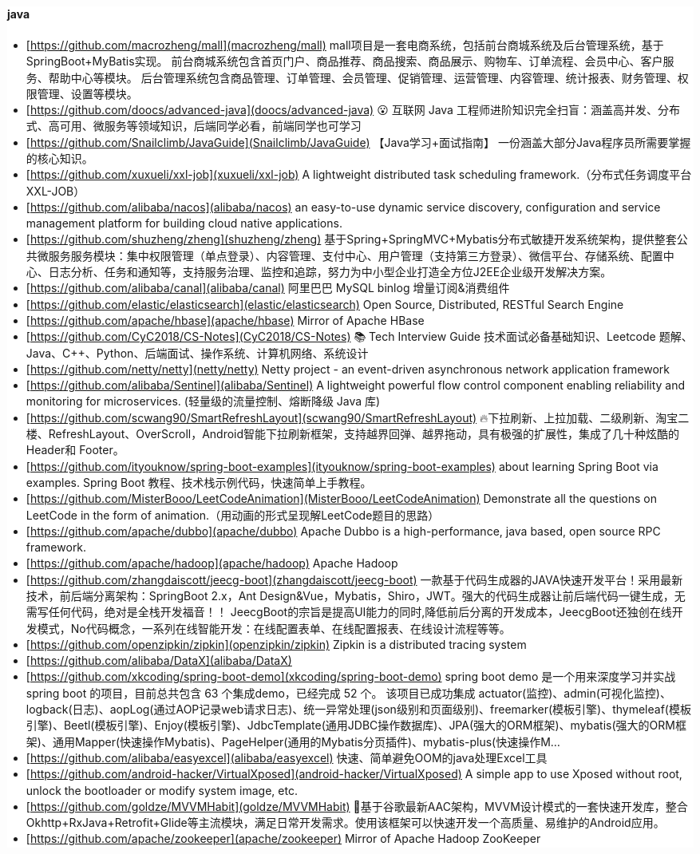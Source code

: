 #### java
* [https://github.com/macrozheng/mall](macrozheng/mall) mall项目是一套电商系统，包括前台商城系统及后台管理系统，基于SpringBoot+MyBatis实现。 前台商城系统包含首页门户、商品推荐、商品搜索、商品展示、购物车、订单流程、会员中心、客户服务、帮助中心等模块。 后台管理系统包含商品管理、订单管理、会员管理、促销管理、运营管理、内容管理、统计报表、财务管理、权限管理、设置等模块。
* [https://github.com/doocs/advanced-java](doocs/advanced-java) 😮 互联网 Java 工程师进阶知识完全扫盲：涵盖高并发、分布式、高可用、微服务等领域知识，后端同学必看，前端同学也可学习
* [https://github.com/Snailclimb/JavaGuide](Snailclimb/JavaGuide) 【Java学习+面试指南】 一份涵盖大部分Java程序员所需要掌握的核心知识。
* [https://github.com/xuxueli/xxl-job](xuxueli/xxl-job) A lightweight distributed task scheduling framework.（分布式任务调度平台XXL-JOB）
* [https://github.com/alibaba/nacos](alibaba/nacos) an easy-to-use dynamic service discovery, configuration and service management platform for building cloud native applications.
* [https://github.com/shuzheng/zheng](shuzheng/zheng) 基于Spring+SpringMVC+Mybatis分布式敏捷开发系统架构，提供整套公共微服务服务模块：集中权限管理（单点登录）、内容管理、支付中心、用户管理（支持第三方登录）、微信平台、存储系统、配置中心、日志分析、任务和通知等，支持服务治理、监控和追踪，努力为中小型企业打造全方位J2EE企业级开发解决方案。
* [https://github.com/alibaba/canal](alibaba/canal) 阿里巴巴 MySQL binlog 增量订阅&消费组件
* [https://github.com/elastic/elasticsearch](elastic/elasticsearch) Open Source, Distributed, RESTful Search Engine
* [https://github.com/apache/hbase](apache/hbase) Mirror of Apache HBase
* [https://github.com/CyC2018/CS-Notes](CyC2018/CS-Notes) 📚 Tech Interview Guide 技术面试必备基础知识、Leetcode 题解、Java、C++、Python、后端面试、操作系统、计算机网络、系统设计
* [https://github.com/netty/netty](netty/netty) Netty project - an event-driven asynchronous network application framework
* [https://github.com/alibaba/Sentinel](alibaba/Sentinel) A lightweight powerful flow control component enabling reliability and monitoring for microservices. (轻量级的流量控制、熔断降级 Java 库)
* [https://github.com/scwang90/SmartRefreshLayout](scwang90/SmartRefreshLayout) 🔥下拉刷新、上拉加载、二级刷新、淘宝二楼、RefreshLayout、OverScroll，Android智能下拉刷新框架，支持越界回弹、越界拖动，具有极强的扩展性，集成了几十种炫酷的Header和 Footer。
* [https://github.com/ityouknow/spring-boot-examples](ityouknow/spring-boot-examples) about learning Spring Boot via examples. Spring Boot 教程、技术栈示例代码，快速简单上手教程。
* [https://github.com/MisterBooo/LeetCodeAnimation](MisterBooo/LeetCodeAnimation) Demonstrate all the questions on LeetCode in the form of animation.（用动画的形式呈现解LeetCode题目的思路）
* [https://github.com/apache/dubbo](apache/dubbo) Apache Dubbo is a high-performance, java based, open source RPC framework.
* [https://github.com/apache/hadoop](apache/hadoop) Apache Hadoop
* [https://github.com/zhangdaiscott/jeecg-boot](zhangdaiscott/jeecg-boot) 一款基于代码生成器的JAVA快速开发平台！采用最新技术，前后端分离架构：SpringBoot 2.x，Ant Design&Vue，Mybatis，Shiro，JWT。强大的代码生成器让前后端代码一键生成，无需写任何代码，绝对是全栈开发福音！！ JeecgBoot的宗旨是提高UI能力的同时,降低前后分离的开发成本，JeecgBoot还独创在线开发模式，No代码概念，一系列在线智能开发：在线配置表单、在线配置报表、在线设计流程等等。
* [https://github.com/openzipkin/zipkin](openzipkin/zipkin) Zipkin is a distributed tracing system
* [https://github.com/alibaba/DataX](alibaba/DataX)
* [https://github.com/xkcoding/spring-boot-demo](xkcoding/spring-boot-demo) spring boot demo 是一个用来深度学习并实战 spring boot 的项目，目前总共包含 63 个集成demo，已经完成 52 个。 该项目已成功集成 actuator(监控)、admin(可视化监控)、logback(日志)、aopLog(通过AOP记录web请求日志)、统一异常处理(json级别和页面级别)、freemarker(模板引擎)、thymeleaf(模板引擎)、Beetl(模板引擎)、Enjoy(模板引擎)、JdbcTemplate(通用JDBC操作数据库)、JPA(强大的ORM框架)、mybatis(强大的ORM框架)、通用Mapper(快速操作Mybatis)、PageHelper(通用的Mybatis分页插件)、mybatis-plus(快速操作M…
* [https://github.com/alibaba/easyexcel](alibaba/easyexcel) 快速、简单避免OOM的java处理Excel工具
* [https://github.com/android-hacker/VirtualXposed](android-hacker/VirtualXposed) A simple app to use Xposed without root, unlock the bootloader or modify system image, etc.
* [https://github.com/goldze/MVVMHabit](goldze/MVVMHabit) 👕基于谷歌最新AAC架构，MVVM设计模式的一套快速开发库，整合Okhttp+RxJava+Retrofit+Glide等主流模块，满足日常开发需求。使用该框架可以快速开发一个高质量、易维护的Android应用。
* [https://github.com/apache/zookeeper](apache/zookeeper) Mirror of Apache Hadoop ZooKeeper
